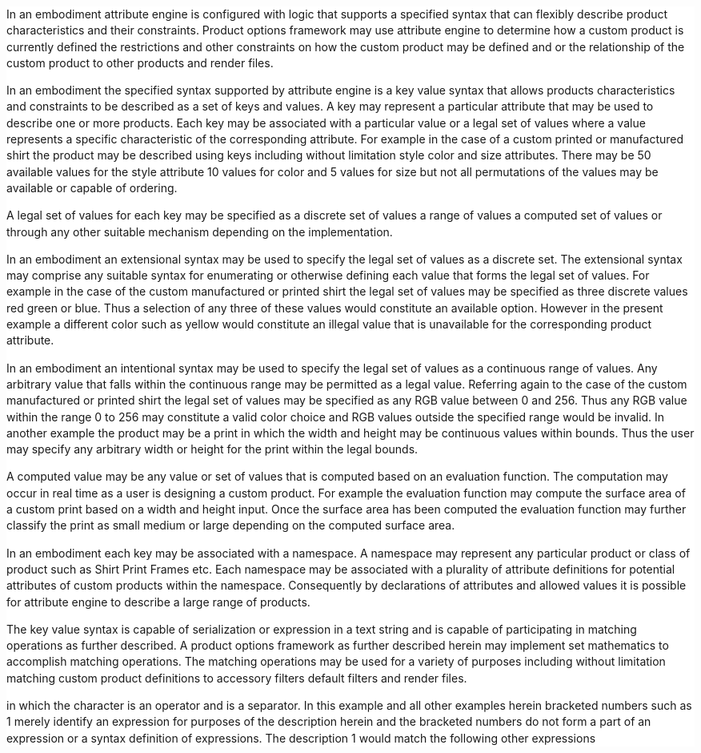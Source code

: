 In an embodiment attribute engine is configured with logic that supports a specified syntax that can flexibly describe product characteristics and their constraints. Product options framework may use attribute engine to determine how a custom product is currently defined the restrictions and other constraints on how the custom product may be defined and or the relationship of the custom product to other products and render files.

In an embodiment the specified syntax supported by attribute engine is a key value syntax that allows products characteristics and constraints to be described as a set of keys and values. A key may represent a particular attribute that may be used to describe one or more products. Each key may be associated with a particular value or a legal set of values where a value represents a specific characteristic of the corresponding attribute. For example in the case of a custom printed or manufactured shirt the product may be described using keys including without limitation style color and size attributes. There may be 50 available values for the style attribute 10 values for color and 5 values for size but not all permutations of the values may be available or capable of ordering.

A legal set of values for each key may be specified as a discrete set of values a range of values a computed set of values or through any other suitable mechanism depending on the implementation.

In an embodiment an extensional syntax may be used to specify the legal set of values as a discrete set. The extensional syntax may comprise any suitable syntax for enumerating or otherwise defining each value that forms the legal set of values. For example in the case of the custom manufactured or printed shirt the legal set of values may be specified as three discrete values red green or blue. Thus a selection of any three of these values would constitute an available option. However in the present example a different color such as yellow would constitute an illegal value that is unavailable for the corresponding product attribute.

In an embodiment an intentional syntax may be used to specify the legal set of values as a continuous range of values. Any arbitrary value that falls within the continuous range may be permitted as a legal value. Referring again to the case of the custom manufactured or printed shirt the legal set of values may be specified as any RGB value between 0 and 256. Thus any RGB value within the range 0 to 256 may constitute a valid color choice and RGB values outside the specified range would be invalid. In another example the product may be a print in which the width and height may be continuous values within bounds. Thus the user may specify any arbitrary width or height for the print within the legal bounds.

A computed value may be any value or set of values that is computed based on an evaluation function. The computation may occur in real time as a user is designing a custom product. For example the evaluation function may compute the surface area of a custom print based on a width and height input. Once the surface area has been computed the evaluation function may further classify the print as small medium or large depending on the computed surface area.

In an embodiment each key may be associated with a namespace. A namespace may represent any particular product or class of product such as Shirt Print Frames etc. Each namespace may be associated with a plurality of attribute definitions for potential attributes of custom products within the namespace. Consequently by declarations of attributes and allowed values it is possible for attribute engine to describe a large range of products.

The key value syntax is capable of serialization or expression in a text string and is capable of participating in matching operations as further described. A product options framework as further described herein may implement set mathematics to accomplish matching operations. The matching operations may be used for a variety of purposes including without limitation matching custom product definitions to accessory filters default filters and render files.

in which the character is an operator and is a separator. In this example and all other examples herein bracketed numbers such as 1 merely identify an expression for purposes of the description herein and the bracketed numbers do not form a part of an expression or a syntax definition of expressions. The description 1 would match the following other expressions 
